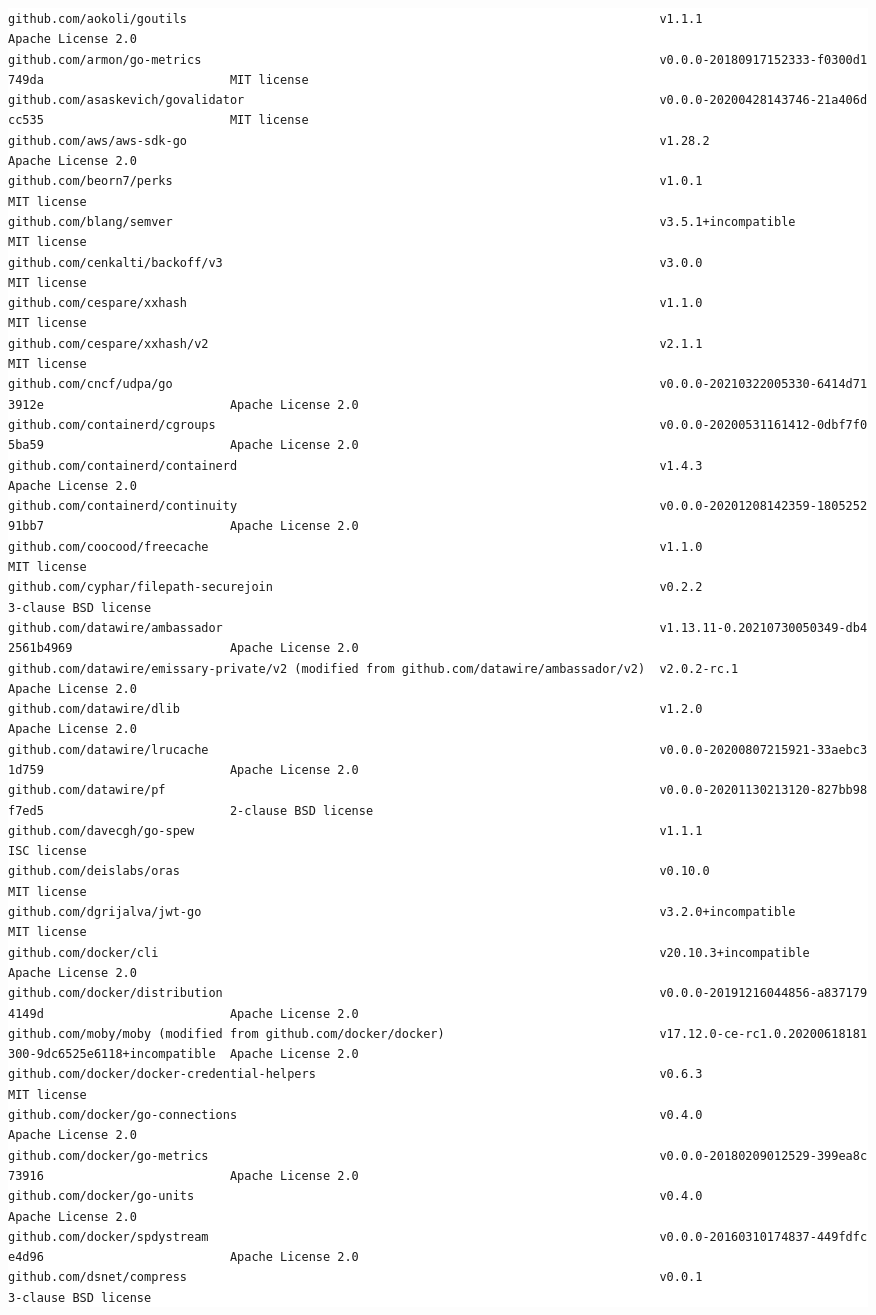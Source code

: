     github.com/aokoli/goutils                                                                  v1.1.1                                                      Apache License 2.0
    github.com/armon/go-metrics                                                                v0.0.0-20180917152333-f0300d1749da                          MIT license
    github.com/asaskevich/govalidator                                                          v0.0.0-20200428143746-21a406dcc535                          MIT license
    github.com/aws/aws-sdk-go                                                                  v1.28.2                                                     Apache License 2.0
    github.com/beorn7/perks                                                                    v1.0.1                                                      MIT license
    github.com/blang/semver                                                                    v3.5.1+incompatible                                         MIT license
    github.com/cenkalti/backoff/v3                                                             v3.0.0                                                      MIT license
    github.com/cespare/xxhash                                                                  v1.1.0                                                      MIT license
    github.com/cespare/xxhash/v2                                                               v2.1.1                                                      MIT license
    github.com/cncf/udpa/go                                                                    v0.0.0-20210322005330-6414d713912e                          Apache License 2.0
    github.com/containerd/cgroups                                                              v0.0.0-20200531161412-0dbf7f05ba59                          Apache License 2.0
    github.com/containerd/containerd                                                           v1.4.3                                                      Apache License 2.0
    github.com/containerd/continuity                                                           v0.0.0-20201208142359-180525291bb7                          Apache License 2.0
    github.com/coocood/freecache                                                               v1.1.0                                                      MIT license
    github.com/cyphar/filepath-securejoin                                                      v0.2.2                                                      3-clause BSD license
    github.com/datawire/ambassador                                                             v1.13.11-0.20210730050349-db42561b4969                      Apache License 2.0
    github.com/datawire/emissary-private/v2 (modified from github.com/datawire/ambassador/v2)  v2.0.2-rc.1                                                 Apache License 2.0
    github.com/datawire/dlib                                                                   v1.2.0                                                      Apache License 2.0
    github.com/datawire/lrucache                                                               v0.0.0-20200807215921-33aebc31d759                          Apache License 2.0
    github.com/datawire/pf                                                                     v0.0.0-20201130213120-827bb98f7ed5                          2-clause BSD license
    github.com/davecgh/go-spew                                                                 v1.1.1                                                      ISC license
    github.com/deislabs/oras                                                                   v0.10.0                                                     MIT license
    github.com/dgrijalva/jwt-go                                                                v3.2.0+incompatible                                         MIT license
    github.com/docker/cli                                                                      v20.10.3+incompatible                                       Apache License 2.0
    github.com/docker/distribution                                                             v0.0.0-20191216044856-a8371794149d                          Apache License 2.0
    github.com/moby/moby (modified from github.com/docker/docker)                              v17.12.0-ce-rc1.0.20200618181300-9dc6525e6118+incompatible  Apache License 2.0
    github.com/docker/docker-credential-helpers                                                v0.6.3                                                      MIT license
    github.com/docker/go-connections                                                           v0.4.0                                                      Apache License 2.0
    github.com/docker/go-metrics                                                               v0.0.0-20180209012529-399ea8c73916                          Apache License 2.0
    github.com/docker/go-units                                                                 v0.4.0                                                      Apache License 2.0
    github.com/docker/spdystream                                                               v0.0.0-20160310174837-449fdfce4d96                          Apache License 2.0
    github.com/dsnet/compress                                                                  v0.0.1                                                      3-clause BSD license